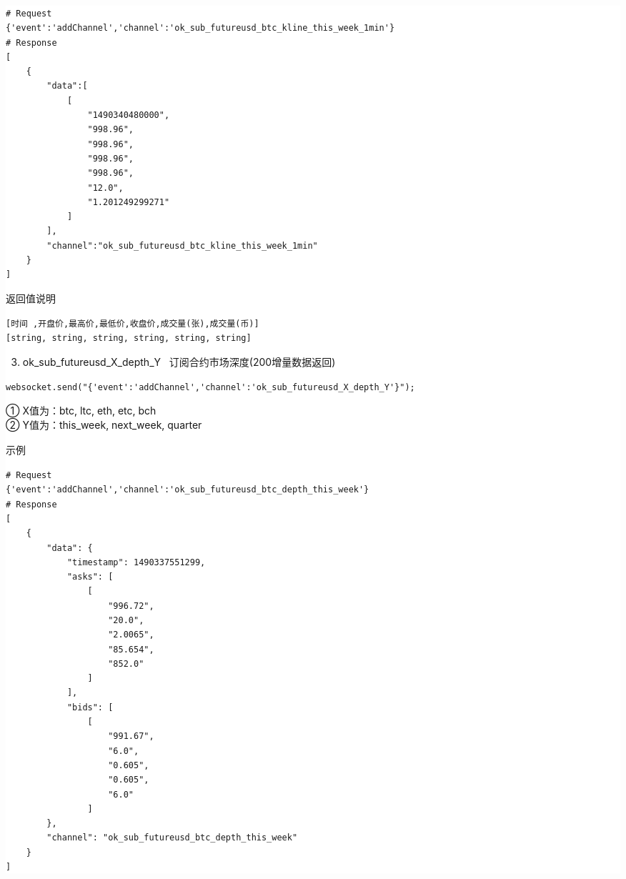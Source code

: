 ```
# Request 
{'event':'addChannel','channel':'ok_sub_futureusd_btc_kline_this_week_1min'}
# Response
[
    {
        "data":[
            [
                "1490340480000",
                "998.96",
                "998.96",
                "998.96",
                "998.96",
                "12.0",
                "1.201249299271"
            ]
        ],
        "channel":"ok_sub_futureusd_btc_kline_this_week_1min"
    }
]
```

返回值说明	

```
[时间 ,开盘价,最高价,最低价,收盘价,成交量(张),成交量(币)]
[string, string, string, string, string, string]
```

3. ok\_sub\_futureusd\_X\_depth_Y   订阅合约市场深度(200增量数据返回)

`websocket.send("{'event':'addChannel','channel':'ok_sub_futureusd_X_depth_Y'}");`  

① X值为：btc, ltc, eth, etc, bch  
② Y值为：this\_week, next\_week, quarter

示例	

```
# Request 
{'event':'addChannel','channel':'ok_sub_futureusd_btc_depth_this_week'}
# Response
[
    {
        "data": {
            "timestamp": 1490337551299,
            "asks": [
                [
                    "996.72",
                    "20.0",
                    "2.0065",
                    "85.654",
                    "852.0"
                ]
            ],
            "bids": [
                [
                    "991.67",
                    "6.0",
                    "0.605",
                    "0.605",
                    "6.0"
                ]
        },
        "channel": "ok_sub_futureusd_btc_depth_this_week"
    }
]
```
